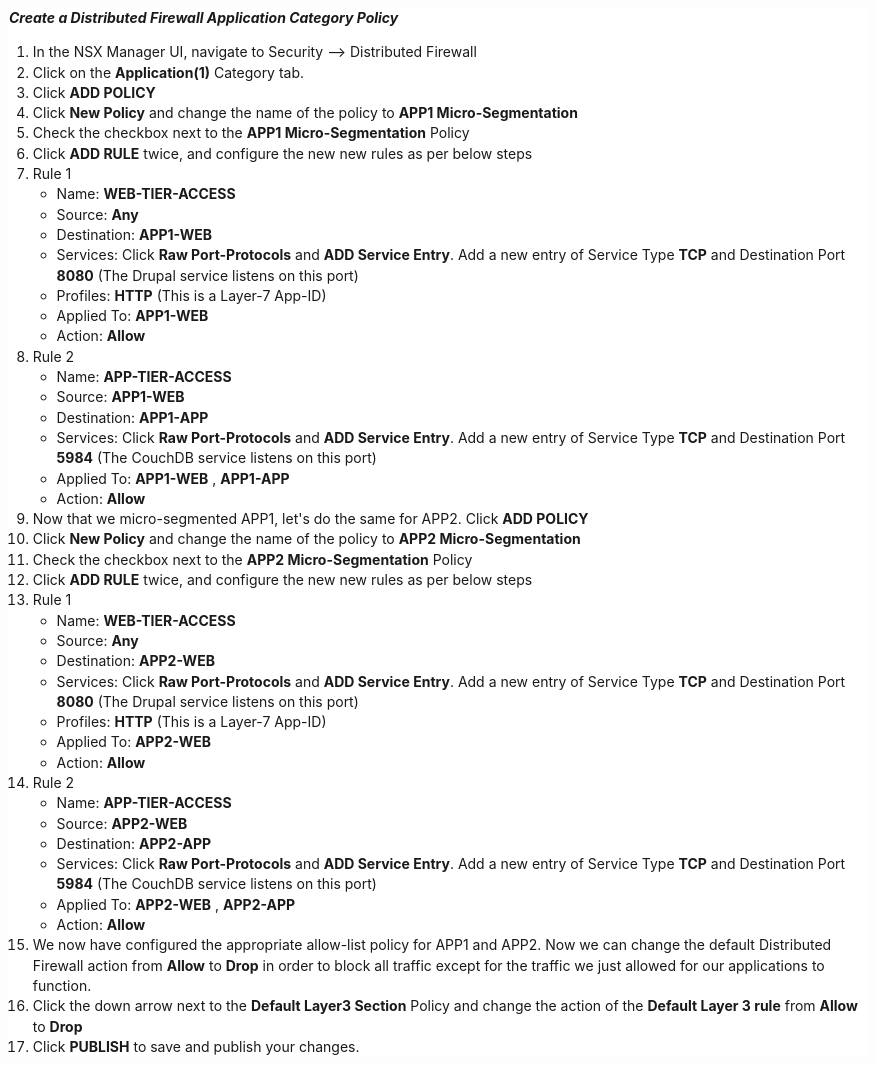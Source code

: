 ***Create a Distributed Firewall Application Category Policy***
1. In the NSX Manager UI, navigate to Security -->  Distributed Firewall
2. Click on the **Application(1)** Category tab.
3. Click **ADD POLICY**
4. Click **New Policy** and change the name of the policy to **APP1 Micro-Segmentation**
5. Check the checkbox next to the **APP1 Micro-Segmentation** Policy
6. Click **ADD RULE** twice, and configure the new new rules as per below steps
7. Rule 1
    * Name: **WEB-TIER-ACCESS**
    * Source: **Any** 
    * Destination: **APP1-WEB** 
    * Services: Click **Raw Port-Protocols** and **ADD Service Entry**. Add a new entry of Service Type **TCP** and Destination Port **8080** (The Drupal service listens on this port)
    * Profiles: **HTTP** (This is a Layer-7 App-ID) 
    * Applied To: **APP1-WEB** 
    * Action: **Allow**
8. Rule 2
    * Name: **APP-TIER-ACCESS**
    * Source: **APP1-WEB**
    * Destination: **APP1-APP** 
    * Services: Click **Raw Port-Protocols** and **ADD Service Entry**. Add a new entry of Service Type **TCP** and Destination Port **5984** (The CouchDB service listens on this port)
    * Applied To: **APP1-WEB** , **APP1-APP** 
    * Action: **Allow**
3. Now that we micro-segmented APP1, let's do the same for APP2. Click **ADD POLICY**
4. Click **New Policy** and change the name of the policy to **APP2 Micro-Segmentation**
5. Check the checkbox next to the **APP2 Micro-Segmentation** Policy
6. Click **ADD RULE** twice, and configure the new new rules as per below steps
7. Rule 1
    * Name: **WEB-TIER-ACCESS**
    * Source: **Any** 
    * Destination: **APP2-WEB** 
    * Services: Click **Raw Port-Protocols** and **ADD Service Entry**. Add a new entry of Service Type **TCP** and Destination Port **8080** (The Drupal service listens on this port)
    * Profiles: **HTTP** (This is a Layer-7 App-ID) 
    * Applied To: **APP2-WEB** 
    * Action: **Allow**
8. Rule 2
    * Name: **APP-TIER-ACCESS**
    * Source: **APP2-WEB**
    * Destination: **APP2-APP** 
    * Services: Click **Raw Port-Protocols** and **ADD Service Entry**. Add a new entry of Service Type **TCP** and Destination Port **5984** (The CouchDB service listens on this port)
    * Applied To: **APP2-WEB** , **APP2-APP** 
    * Action: **Allow**
9. We now have configured the appropriate allow-list policy for APP1 and APP2. Now we can change the default Distributed Firewall action from **Allow** to **Drop** in order to block all traffic except for the traffic we just allowed for our applications to function. 
10. Click the down arrow next to the **Default Layer3 Section** Policy and change the action of the **Default Layer 3 rule** from **Allow** to **Drop**
11. Click **PUBLISH** to save and publish your changes.
